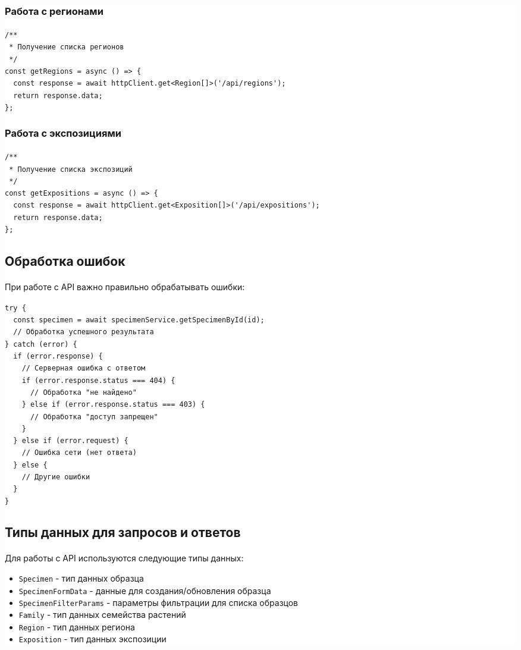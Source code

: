 ### Работа с регионами

```tsx
/**
 * Получение списка регионов
 */
const getRegions = async () => {
  const response = await httpClient.get<Region[]>('/api/regions');
  return response.data;
};
```

### Работа с экспозициями

```tsx
/**
 * Получение списка экспозиций
 */
const getExpositions = async () => {
  const response = await httpClient.get<Exposition[]>('/api/expositions');
  return response.data;
};
```

## Обработка ошибок

При работе с API важно правильно обрабатывать ошибки:

```tsx
try {
  const specimen = await specimenService.getSpecimenById(id);
  // Обработка успешного результата
} catch (error) {
  if (error.response) {
    // Серверная ошибка с ответом
    if (error.response.status === 404) {
      // Обработка "не найдено"
    } else if (error.response.status === 403) {
      // Обработка "доступ запрещен"
    }
  } else if (error.request) {
    // Ошибка сети (нет ответа)
  } else {
    // Другие ошибки
  }
}
```

## Типы данных для запросов и ответов

Для работы с API используются следующие типы данных:

- `Specimen` - тип данных образца
- `SpecimenFormData` - данные для создания/обновления образца
- `SpecimenFilterParams` - параметры фильтрации для списка образцов
- `Family` - тип данных семейства растений
- `Region` - тип данных региона
- `Exposition` - тип данных экспозиции

